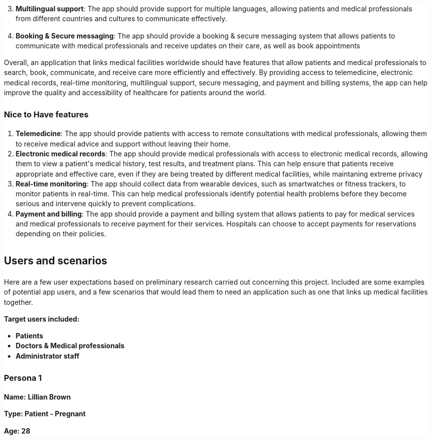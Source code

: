 3. **Multilingual support**: The app should provide support for multiple languages, allowing patients and medical professionals from different countries and cultures to communicate effectively.

4. **Booking & Secure messaging**: The app should provide a booking & secure messaging system that allows patients to communicate with medical professionals and receive updates on their care, as well as book appointments

   

Overall, an application that links medical facilities worldwide should have features that allow patients and medical professionals to search, book, communicate, and receive care more efficiently and effectively. By providing access to telemedicine, electronic medical records, real-time monitoring, multilingual support, secure messaging, and payment and billing systems, the app can help improve the quality and accessibility of healthcare for patients around the world.



### 	Nice to Have features

1. **Telemedicine**: The app should provide patients with access to remote consultations with medical professionals, allowing them to receive medical advice and support without leaving their home.
2. **Electronic medical records**: The app should provide medical professionals with access to electronic medical records, allowing them to view a patient's medical history, test results, and treatment plans. This can help ensure that patients receive appropriate and effective care, even if they are being treated by different medical facilities, while maintaning extreme privacy
3. **Real-time monitoring**: The app should collect data from wearable devices, such as smartwatches or fitness trackers, to monitor patients in real-time. This can help medical professionals identify potential health problems before they become serious and intervene quickly to prevent complications.
4. **Payment and billing**: The app should provide a payment and billing system that allows patients to pay for medical services and medical professionals to receive payment for their services. Hospitals can choose to accept payments for reservations depending on their policies.



## Users and scenarios 

Here are a few user expectations based on preliminary research carried out concerning this project. Included are some examples of potential app users, and a few scenarios that would lead them to need an application such as one that links up medical facilities together. 

**Target users included:** 

- **Patients**
- **Doctors & Medical professionals**
- **Administrator staff**





### **Persona 1**

**Name:** **Lillian Brown**

**Type: Patient - Pregnant**

**Age: 28**
